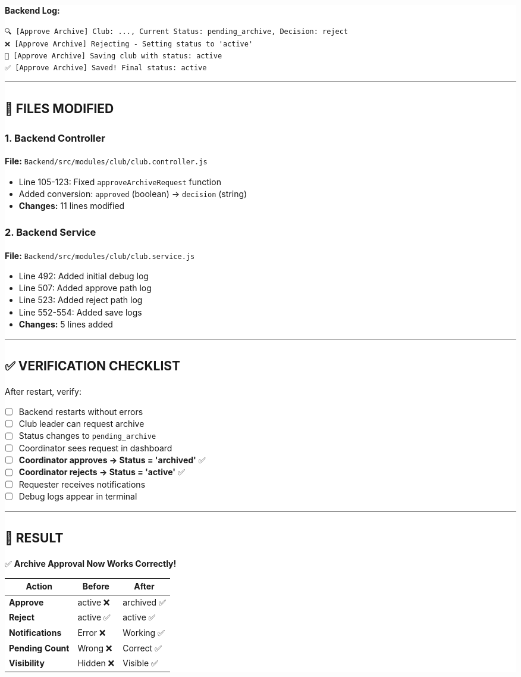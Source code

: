 **Backend Log:**
```
🔍 [Approve Archive] Club: ..., Current Status: pending_archive, Decision: reject
❌ [Approve Archive] Rejecting - Setting status to 'active'
💾 [Approve Archive] Saving club with status: active
✅ [Approve Archive] Saved! Final status: active
```

---

## 📁 **FILES MODIFIED**

### **1. Backend Controller**
**File:** `Backend/src/modules/club/club.controller.js`
- Line 105-123: Fixed `approveArchiveRequest` function
- Added conversion: `approved` (boolean) → `decision` (string)
- **Changes:** 11 lines modified

### **2. Backend Service**
**File:** `Backend/src/modules/club/club.service.js`
- Line 492: Added initial debug log
- Line 507: Added approve path log
- Line 523: Added reject path log
- Line 552-554: Added save logs
- **Changes:** 5 lines added

---

## ✅ **VERIFICATION CHECKLIST**

After restart, verify:

- [ ] Backend restarts without errors
- [ ] Club leader can request archive
- [ ] Status changes to `pending_archive`
- [ ] Coordinator sees request in dashboard
- [ ] **Coordinator approves → Status = 'archived'** ✅
- [ ] **Coordinator rejects → Status = 'active'** ✅
- [ ] Requester receives notifications
- [ ] Debug logs appear in terminal

---

## 🎉 **RESULT**

✅ **Archive Approval Now Works Correctly!**

| Action | Before | After |
|--------|--------|-------|
| **Approve** | active ❌ | archived ✅ |
| **Reject** | active ✅ | active ✅ |
| **Notifications** | Error ❌ | Working ✅ |
| **Pending Count** | Wrong ❌ | Correct ✅ |
| **Visibility** | Hidden ❌ | Visible ✅ |
